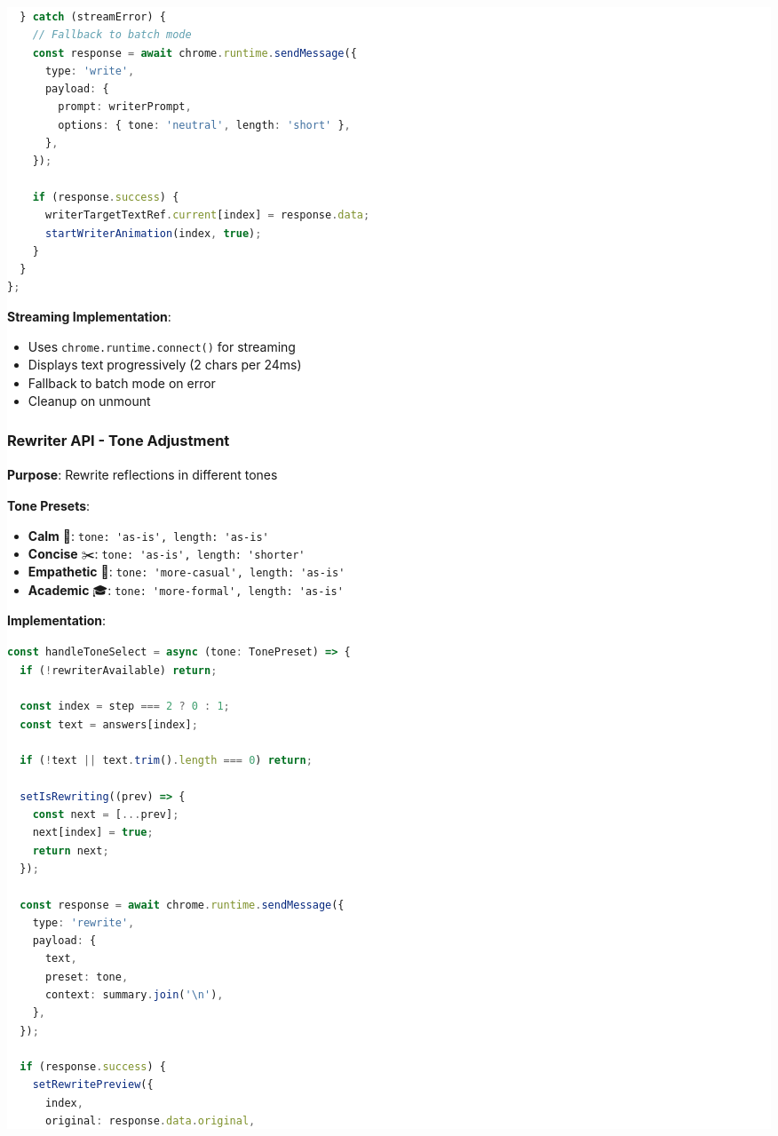 ```typescript
  } catch (streamError) {
    // Fallback to batch mode
    const response = await chrome.runtime.sendMessage({
      type: 'write',
      payload: {
        prompt: writerPrompt,
        options: { tone: 'neutral', length: 'short' },
      },
    });

    if (response.success) {
      writerTargetTextRef.current[index] = response.data;
      startWriterAnimation(index, true);
    }
  }
};
```

**Streaming Implementation**:

- Uses `chrome.runtime.connect()` for streaming
- Displays text progressively (2 chars per 24ms)
- Fallback to batch mode on error
- Cleanup on unmount

### Rewriter API - Tone Adjustment

**Purpose**: Rewrite reflections in different tones

**Tone Presets**:

- **Calm** 🧘: `tone: 'as-is', length: 'as-is'`
- **Concise** ✂️: `tone: 'as-is', length: 'shorter'`
- **Empathetic** 💙: `tone: 'more-casual', length: 'as-is'`
- **Academic** 🎓: `tone: 'more-formal', length: 'as-is'`

**Implementation**:

```typescript
const handleToneSelect = async (tone: TonePreset) => {
  if (!rewriterAvailable) return;

  const index = step === 2 ? 0 : 1;
  const text = answers[index];

  if (!text || text.trim().length === 0) return;

  setIsRewriting((prev) => {
    const next = [...prev];
    next[index] = true;
    return next;
  });

  const response = await chrome.runtime.sendMessage({
    type: 'rewrite',
    payload: {
      text,
      preset: tone,
      context: summary.join('\n'),
    },
  });

  if (response.success) {
    setRewritePreview({
      index,
      original: response.data.original,
```